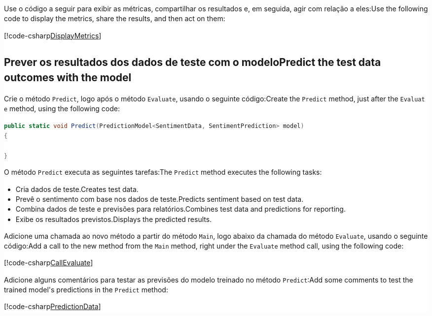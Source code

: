 <span data-ttu-id="80cd7-258">Use o código a seguir para exibir as métricas, compartilhar os resultados e, em seguida, agir com relação a eles:</span><span class="sxs-lookup"><span data-stu-id="80cd7-258">Use the following code to display the metrics, share the results, and then act on them:</span></span>

[!code-csharp[DisplayMetrics](../../../samples/machine-learning/tutorials/SentimentAnalysis/Program.cs#16 "Display selected metrics")]

## <a name="predict-the-test-data-outcomes-with-the-model"></a><span data-ttu-id="80cd7-259">Prever os resultados dos dados de teste com o modelo</span><span class="sxs-lookup"><span data-stu-id="80cd7-259">Predict the test data outcomes with the model</span></span>

<span data-ttu-id="80cd7-260">Crie o método `Predict`, logo após o método `Evaluate`, usando o seguinte código:</span><span class="sxs-lookup"><span data-stu-id="80cd7-260">Create the `Predict` method, just after the `Evaluate` method, using the following code:</span></span>

```csharp
public static void Predict(PredictionModel<SentimentData, SentimentPrediction> model)
{

}
```

<span data-ttu-id="80cd7-261">O método `Predict` executa as seguintes tarefas:</span><span class="sxs-lookup"><span data-stu-id="80cd7-261">The `Predict` method executes the following tasks:</span></span>

* <span data-ttu-id="80cd7-262">Cria dados de teste.</span><span class="sxs-lookup"><span data-stu-id="80cd7-262">Creates test data.</span></span>
* <span data-ttu-id="80cd7-263">Prevê o sentimento com base nos dados de teste.</span><span class="sxs-lookup"><span data-stu-id="80cd7-263">Predicts sentiment based on test data.</span></span>
* <span data-ttu-id="80cd7-264">Combina dados de teste e previsões para relatórios.</span><span class="sxs-lookup"><span data-stu-id="80cd7-264">Combines test data and predictions for reporting.</span></span>
* <span data-ttu-id="80cd7-265">Exibe os resultados previstos.</span><span class="sxs-lookup"><span data-stu-id="80cd7-265">Displays the predicted results.</span></span>

<span data-ttu-id="80cd7-266">Adicione uma chamada ao novo método a partir do método `Main`, logo abaixo da chamada do método `Evaluate`, usando o seguinte código:</span><span class="sxs-lookup"><span data-stu-id="80cd7-266">Add a call to the new method from the `Main` method, right under the `Evaluate` method call, using the following code:</span></span>

[!code-csharp[CallEvaluate](../../../samples/machine-learning/tutorials/SentimentAnalysis/Program.cs#17 "Call the Predict method")]

<span data-ttu-id="80cd7-267">Adicione alguns comentários para testar as previsões do modelo treinado no método `Predict`:</span><span class="sxs-lookup"><span data-stu-id="80cd7-267">Add some comments to test the trained model's predictions in the `Predict` method:</span></span>

[!code-csharp[PredictionData](../../../samples/machine-learning/tutorials/SentimentAnalysis/Program.cs#18 "Create test data for predictions")]
